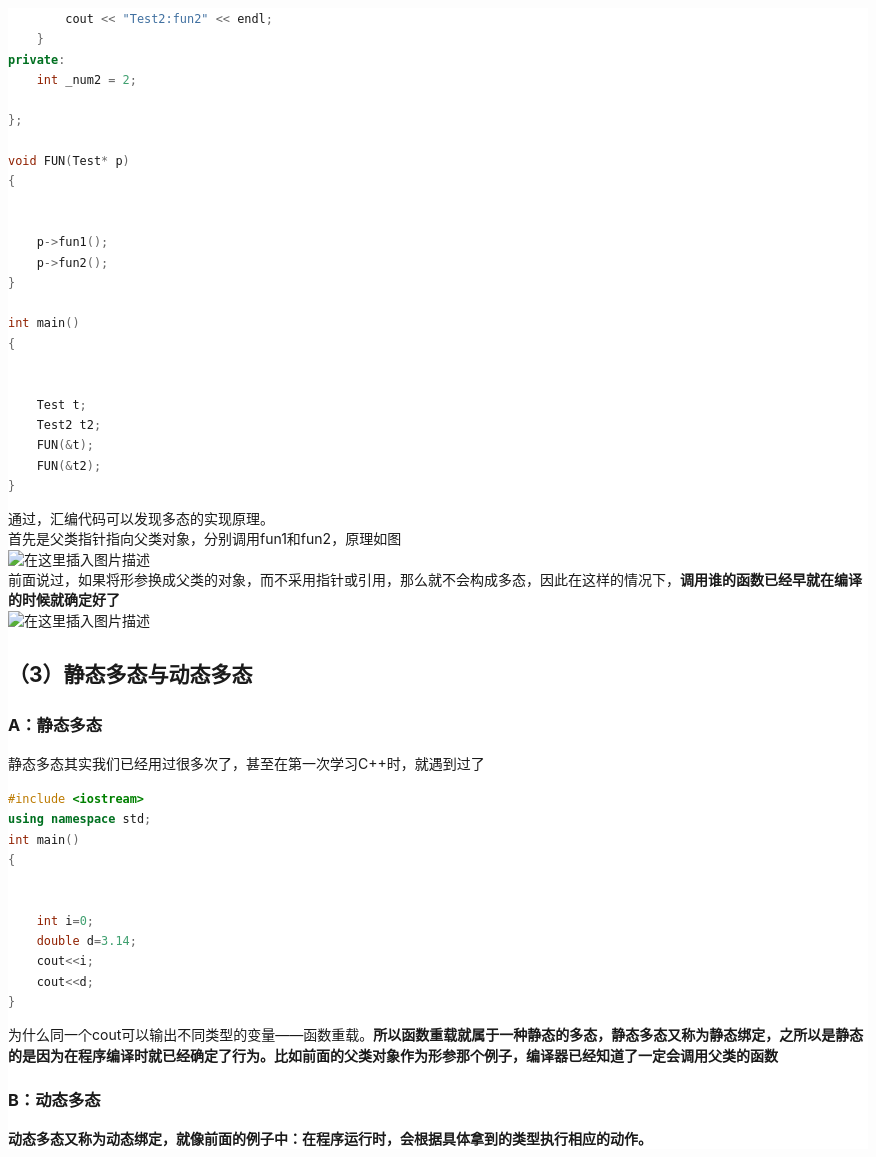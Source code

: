 ```cpp
		cout << "Test2:fun2" << endl;
	}
private:
	int _num2 = 2;

};

void FUN(Test* p)
{
            
            
	p->fun1();
	p->fun2();
}

int main()
{
            
            
	Test t;
	Test2 t2;
	FUN(&t);
	FUN(&t2);
}
```

通过，汇编代码可以发现多态的实现原理。  
首先是父类指针指向父类对象，分别调用fun1和fun2，原理如图  
![在这里插入图片描述](https://ziquyun.com/main/csdn/img?url=https%3A%2F%2Fimg-blog.csdnimg.cn%2F20210511104812250.png%3Fx-oss-process%3Dimage%2Fwatermark%2Ctype_ZmFuZ3poZW5naGVpdGk%2Cshadow_10%2Ctext_aHR0cHM6Ly9ibG9nLmNzZG4ubmV0L3FxXzM5MTgzMDM0%2Csize_16%2Ccolor_FFFFFF%2Ct_70&rfUrl=https%3A%2F%2Fzhangxing-tech.blog.csdn.net%2Farticle%2Fdetails%2F116672834)  
前面说过，如果将形参换成父类的对象，而不采用指针或引用，那么就不会构成多态，因此在这样的情况下，**调用谁的函数已经早就在编译的时候就确定好了**  
![在这里插入图片描述](https://ziquyun.com/main/csdn/img?url=https%3A%2F%2Fimg-blog.csdnimg.cn%2F20210511105324716.png%3Fx-oss-process%3Dimage%2Fwatermark%2Ctype_ZmFuZ3poZW5naGVpdGk%2Cshadow_10%2Ctext_aHR0cHM6Ly9ibG9nLmNzZG4ubmV0L3FxXzM5MTgzMDM0%2Csize_16%2Ccolor_FFFFFF%2Ct_70&rfUrl=https%3A%2F%2Fzhangxing-tech.blog.csdn.net%2Farticle%2Fdetails%2F116672834)

## （3）静态多态与动态多态

### A：静态多态

静态多态其实我们已经用过很多次了，甚至在第一次学习C++时，就遇到过了

```cpp
#include <iostream>
using namespace std;
int main()
{
            
            
	int i=0;
	double d=3.14;
	cout<<i;
	cout<<d;
}
```

为什么同一个cout可以输出不同类型的变量——函数重载。**所以函数重载就属于一种静态的多态，静态多态又称为静态绑定，之所以是静态的是因为在程序编译时就已经确定了行为。比如前面的父类对象作为形参那个例子，编译器已经知道了一定会调用父类的函数**

### B：动态多态

**动态多态又称为动态绑定，就像前面的例子中：在程序运行时，会根据具体拿到的类型执行相应的动作。**